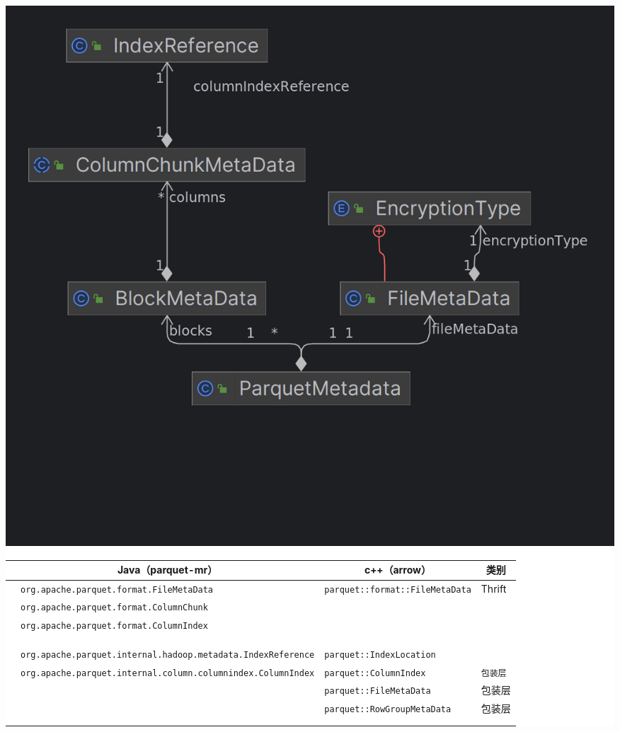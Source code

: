 ![](./ParquetMetadata.png)

|      | Java（parquet-mr）                     | c++（arrow） | 类别   |
| ---- | -------------------------------------- | ------------ | ------ |
|      | `org.apache.parquet.format.FileMetaData` |   `parquet::format::FileMetaData`   | Thrift |
| | `org.apache.parquet.format.ColumnChunk` |  |  |
|      | `org.apache.parquet.format.ColumnIndex` |              |        |
| |  | | |
| |  | | |
| |  | | |
| | `org.apache.parquet.internal.hadoop.metadata.IndexReference` | `parquet::IndexLocation` | |
| | `org.apache.parquet.internal.column.columnindex.ColumnIndex` | `parquet::ColumnIndex` | `包装层` |
| | | `parquet::FileMetaData` | 包装层 |
| | | `parquet::RowGroupMetaData` | 包装层 |
| | | | |
| | | | |